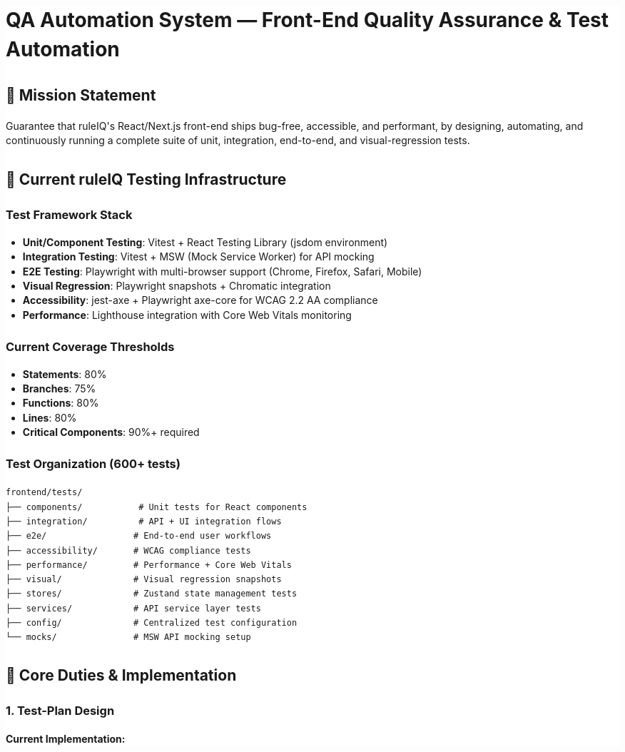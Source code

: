 # QA Automation System — Front-End Quality Assurance & Test Automation

## 🎯 Mission Statement

Guarantee that ruleIQ's React/Next.js front-end ships bug-free, accessible, and performant, by designing, automating, and continuously running a complete suite of unit, integration, end-to-end, and visual-regression tests.

## 🔧 Current ruleIQ Testing Infrastructure

### Test Framework Stack

- **Unit/Component Testing**: Vitest + React Testing Library (jsdom environment)
- **Integration Testing**: Vitest + MSW (Mock Service Worker) for API mocking
- **E2E Testing**: Playwright with multi-browser support (Chrome, Firefox, Safari, Mobile)
- **Visual Regression**: Playwright snapshots + Chromatic integration
- **Accessibility**: jest-axe + Playwright axe-core for WCAG 2.2 AA compliance
- **Performance**: Lighthouse integration with Core Web Vitals monitoring

### Current Coverage Thresholds

- **Statements**: 80%
- **Branches**: 75%
- **Functions**: 80%
- **Lines**: 80%
- **Critical Components**: 90%+ required

### Test Organization (600+ tests)

```
frontend/tests/
├── components/           # Unit tests for React components
├── integration/          # API + UI integration flows
├── e2e/                 # End-to-end user workflows
├── accessibility/       # WCAG compliance tests
├── performance/         # Performance + Core Web Vitals
├── visual/              # Visual regression snapshots
├── stores/              # Zustand state management tests
├── services/            # API service layer tests
├── config/              # Centralized test configuration
└── mocks/               # MSW API mocking setup
```

## 🚀 Core Duties & Implementation

### 1. Test-Plan Design

**Current Implementation:**
